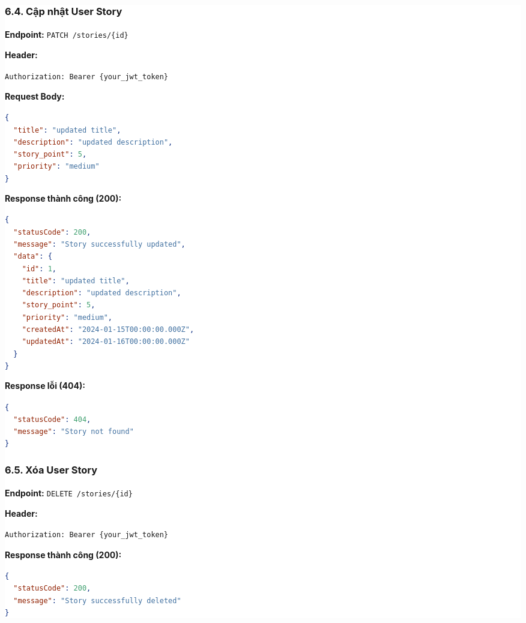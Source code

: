 ### 6.4. Cập nhật User Story

**Endpoint:** `PATCH /stories/{id}`

**Header:**
```
Authorization: Bearer {your_jwt_token}
```

**Request Body:**
```json
{
  "title": "updated title",
  "description": "updated description",
  "story_point": 5,
  "priority": "medium"
}
```

**Response thành công (200):**
```json
{
  "statusCode": 200,
  "message": "Story successfully updated",
  "data": {
    "id": 1,
    "title": "updated title",
    "description": "updated description",
    "story_point": 5,
    "priority": "medium",
    "createdAt": "2024-01-15T00:00:00.000Z",
    "updatedAt": "2024-01-16T00:00:00.000Z"
  }
}
```

**Response lỗi (404):**
```json
{
  "statusCode": 404,
  "message": "Story not found"
}
```

### 6.5. Xóa User Story

**Endpoint:** `DELETE /stories/{id}`

**Header:**
```
Authorization: Bearer {your_jwt_token}
```

**Response thành công (200):**
```json
{
  "statusCode": 200,
  "message": "Story successfully deleted"
}
```
